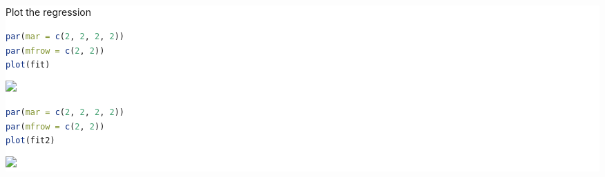 Plot the regression 

```r
par(mar = c(2, 2, 2, 2))
par(mfrow = c(2, 2))
plot(fit)
```

<img src="{{< blogdown/postref >}}index_files/figure-html/unnamed-chunk-13-1.png" width="672" />


```r
par(mar = c(2, 2, 2, 2))
par(mfrow = c(2, 2))
plot(fit2)
```

<img src="{{< blogdown/postref >}}index_files/figure-html/unnamed-chunk-14-1.png" width="672" />













